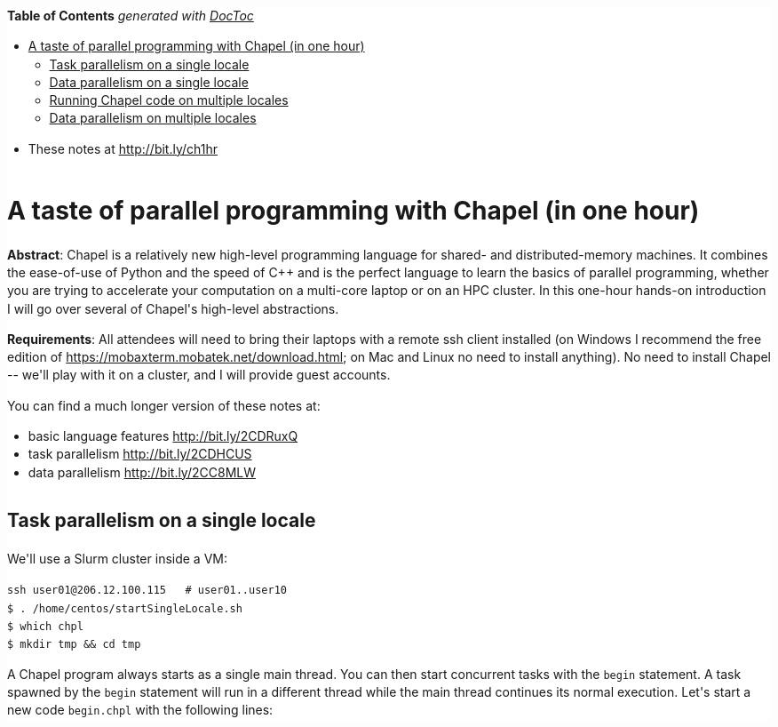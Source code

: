 

**Table of Contents**  *generated with [DocToc](https://github.com/thlorenz/doctoc)*

- [A taste of parallel programming with Chapel (in one hour)](#a-taste-of-parallel-programming-with-chapel-in-one-hour)
  - [Task parallelism on a single locale](#task-parallelism-on-a-single-locale)
  - [Data parallelism on a single locale](#data-parallelism-on-a-single-locale)
  - [Running Chapel code on multiple locales](#running-chapel-code-on-multiple-locales)
  - [Data parallelism on multiple locales](#data-parallelism-on-multiple-locales)



* These notes at http://bit.ly/ch1hr

# A taste of parallel programming with Chapel (in one hour)

**Abstract**: Chapel is a relatively new high-level programming language for shared- and
distributed-memory machines. It combines the ease-of-use of Python and the speed of C++ and is the
perfect language to learn the basics of parallel programming, whether you are trying to accelerate your
computation on a multi-core laptop or on an HPC cluster. In this one-hour hands-on introduction I will go
over several of Chapel's high-level abstractions.

**Requirements**: All attendees will need to bring their laptops with a remote ssh client installed (on
Windows I recommend the free edition of https://mobaxterm.mobatek.net/download.html; on Mac and Linux no
need to install anything). No need to install Chapel -- we'll play with it on a cluster, and I will
provide guest accounts.

You can find a much longer version of these notes at:

* basic language features http://bit.ly/2CDRuxQ
* task parallelism http://bit.ly/2CDHCUS
* data parallelism http://bit.ly/2CC8MLW

## Task parallelism on a single locale

We'll use a Slurm cluster inside a VM:

~~~ {.bash}
ssh user01@206.12.100.115   # user01..user10
$ . /home/centos/startSingleLocale.sh
$ which chpl
$ mkdir tmp && cd tmp
~~~

A Chapel program always starts as a single main thread. You can then start concurrent tasks with the
`begin` statement. A task spawned by the `begin` statement will run in a different thread while the main
thread continues its normal execution. Let's start a new code `begin.chpl` with the following lines:
